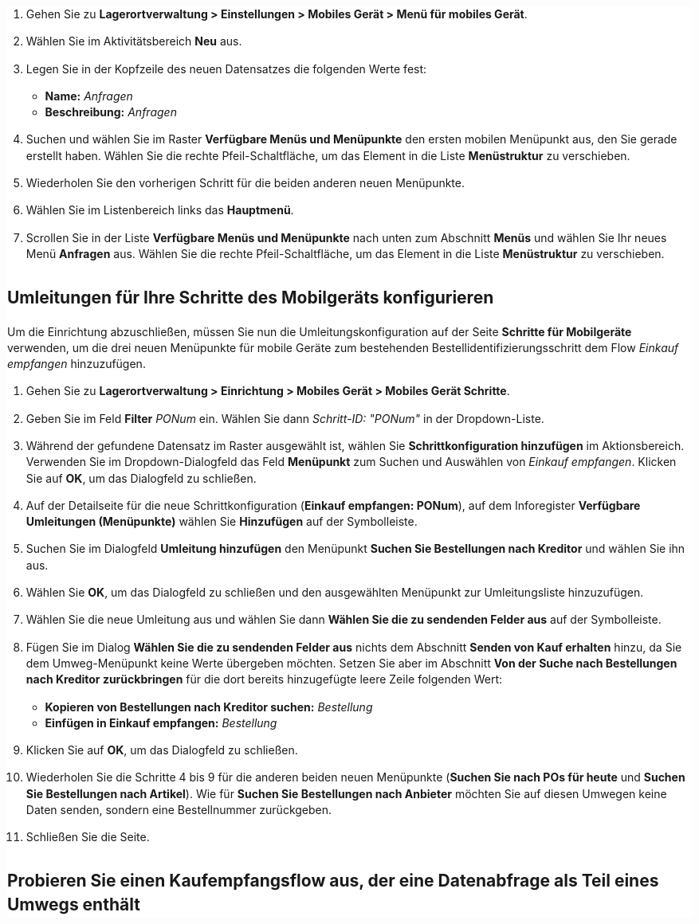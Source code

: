 1. Gehen Sie zu **Lagerortverwaltung \> Einstellungen \> Mobiles Gerät \> Menü für mobiles Gerät**.
1. Wählen Sie im Aktivitätsbereich **Neu** aus.
1. Legen Sie in der Kopfzeile des neuen Datensatzes die folgenden Werte fest:

    - **Name:** *Anfragen*
    - **Beschreibung:** *Anfragen*

1. Suchen und wählen Sie im Raster **Verfügbare Menüs und Menüpunkte** den ersten mobilen Menüpunkt aus, den Sie gerade erstellt haben. Wählen Sie die rechte Pfeil-Schaltfläche, um das Element in die Liste **Menüstruktur** zu verschieben.
1. Wiederholen Sie den vorherigen Schritt für die beiden anderen neuen Menüpunkte.
1. Wählen Sie im Listenbereich links das **Hauptmenü**.
1. Scrollen Sie in der Liste **Verfügbare Menüs und Menüpunkte** nach unten zum Abschnitt **Menüs** und wählen Sie Ihr neues Menü **Anfragen** aus. Wählen Sie die rechte Pfeil-Schaltfläche, um das Element in die Liste **Menüstruktur** zu verschieben.

## <a name="configure-detours-in-your-mobile-device-steps"></a>Umleitungen für Ihre Schritte des Mobilgeräts konfigurieren

Um die Einrichtung abzuschließen, müssen Sie nun die Umleitungskonfiguration auf der Seite **Schritte für Mobilgeräte** verwenden, um die drei neuen Menüpunkte für mobile Geräte zum bestehenden Bestellidentifizierungsschritt dem Flow *Einkauf empfangen* hinzuzufügen.

1. Gehen Sie zu **Lagerortverwaltung \> Einrichtung > Mobiles Gerät \> Mobiles Gerät Schritte**.
1. Geben Sie im Feld **Filter** *PONum* ein. Wählen Sie dann *Schritt-ID: "PONum"* in der Dropdown-Liste.
1. Während der gefundene Datensatz im Raster ausgewählt ist, wählen Sie **Schrittkonfiguration hinzufügen** im Aktionsbereich. Verwenden Sie im Dropdown-Dialogfeld das Feld **Menüpunkt** zum Suchen und Auswählen von *Einkauf empfangen*. Klicken Sie auf **OK**, um das Dialogfeld zu schließen.
1. Auf der Detailseite für die neue Schrittkonfiguration (**Einkauf empfangen: PONum**), auf dem Inforegister **Verfügbare Umleitungen (Menüpunkte)** wählen Sie **Hinzufügen** auf der Symbolleiste.
1. Suchen Sie im Dialogfeld **Umleitung hinzufügen** den Menüpunkt **Suchen Sie Bestellungen nach Kreditor** und wählen Sie ihn aus.
1. Wählen Sie **OK**, um das Dialogfeld zu schließen und den ausgewählten Menüpunkt zur Umleitungsliste hinzuzufügen.
1. Wählen Sie die neue Umleitung aus und wählen Sie dann **Wählen Sie die zu sendenden Felder aus** auf der Symbolleiste.
1. Fügen Sie im Dialog **Wählen Sie die zu sendenden Felder aus** nichts dem Abschnitt **Senden von Kauf erhalten** hinzu, da Sie dem Umweg-Menüpunkt keine Werte übergeben möchten. Setzen Sie aber im Abschnitt **Von der Suche nach Bestellungen nach Kreditor zurückbringen** für die dort bereits hinzugefügte leere Zeile folgenden Wert:

    - **Kopieren von Bestellungen nach Kreditor suchen:** *Bestellung*
    - **Einfügen in Einkauf empfangen:** *Bestellung*

1. Klicken Sie auf **OK**, um das Dialogfeld zu schließen.
1. Wiederholen Sie die Schritte 4 bis 9 für die anderen beiden neuen Menüpunkte (**Suchen Sie nach POs für heute** und **Suchen Sie Bestellungen nach Artikel**). Wie für **Suchen Sie Bestellungen nach Anbieter** möchten Sie auf diesen Umwegen keine Daten senden, sondern eine Bestellnummer zurückgeben.
1. Schließen Sie die Seite.

## <a name="try-a-purchase-receiving-flow-that-has-a-data-inquiry-as-part-of-a-detour"></a>Probieren Sie einen Kaufempfangsflow aus, der eine Datenabfrage als Teil eines Umwegs enthält
